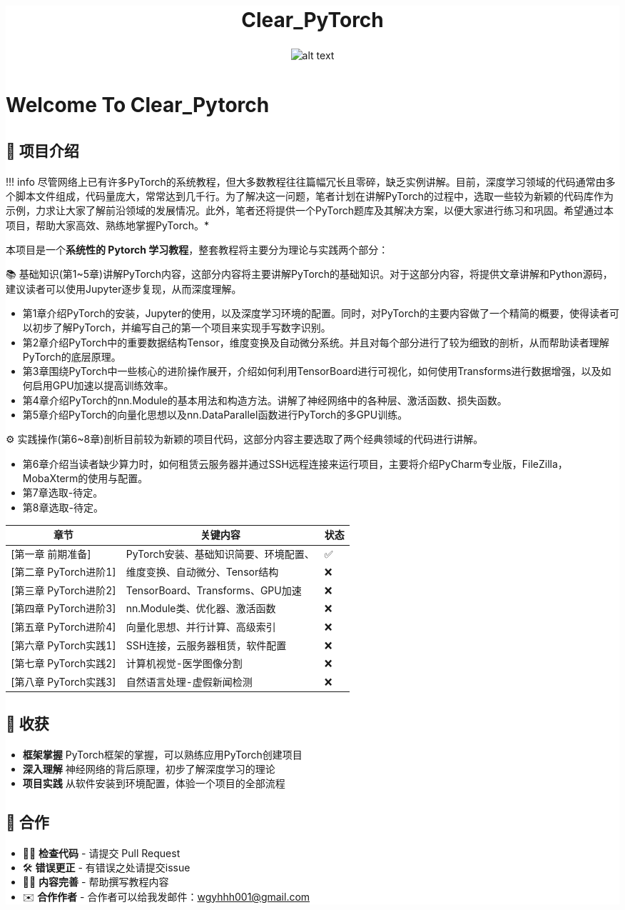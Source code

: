 <div align='center'>
    <h1>Clear_PyTorch</h1>
    <img src="./img/cover.png" alt="alt text" width="100%">
</div>

# Welcome To Clear_Pytorch

## 🎯 项目介绍

!!! info 
    尽管网络上已有许多PyTorch的系统教程，但大多数教程往往篇幅冗长且零碎，缺乏实例讲解。目前，深度学习领域的代码通常由多个脚本文件组成，代码量庞大，常常达到几千行。为了解决这一问题，笔者计划在讲解PyTorch的过程中，选取一些较为新颖的代码库作为示例，力求让大家了解前沿领域的发展情况。此外，笔者还将提供一个PyTorch题库及其解决方案，以便大家进行练习和巩固。希望通过本项目，帮助大家高效、熟练地掌握PyTorch。*            

本项目是一个**系统性的 Pytorch 学习教程**，整套教程将主要分为理论与实践两个部分：

📚 基础知识(第1~5章)讲解PyTorch内容，这部分内容将主要讲解PyTorch的基础知识。对于这部分内容，将提供文章讲解和Python源码，建议读者可以使用Jupyter逐步复现，从而深度理解。

- 第1章介绍PyTorch的安装，Jupyter的使用，以及深度学习环境的配置。同时，对PyTorch的主要内容做了一个精简的概要，使得读者可以初步了解PyTorch，并编写自己的第一个项目来实现手写数字识别。
- 第2章介绍PyTorch中的重要数据结构Tensor，维度变换及自动微分系统。并且对每个部分进行了较为细致的剖析，从而帮助读者理解PyTorch的底层原理。
- 第3章围绕PyTorch中一些核心的进阶操作展开，介绍如何利用TensorBoard进行可视化，如何使用Transforms进行数据增强，以及如何启用GPU加速以提高训练效率。
- 第4章介绍PyTorch的nn.Module的基本用法和构造方法。讲解了神经网络中的各种层、激活函数、损失函数。
- 第5章介绍PyTorch的向量化思想以及nn.DataParallel函数进行PyTorch的多GPU训练。

⚙️ 实践操作(第6~8章)剖析目前较为新颖的项目代码，这部分内容主要选取了两个经典领域的代码进行讲解。

- 第6章介绍当读者缺少算力时，如何租赁云服务器并通过SSH远程连接来运行项目，主要将介绍PyCharm专业版，FileZilla，MobaXterm的使用与配置。
- 第7章选取-待定。
- 第8章选取-待定。

| 章节 | 关键内容 | 状态 |
| --- | --- | --- |
| [第一章 前期准备] | PyTorch安装、基础知识简要、环境配置、 | ✅ |
| [第二章 PyTorch进阶1] | 维度变换、自动微分、Tensor结构 | ❌ |
| [第三章 PyTorch进阶2] | TensorBoard、Transforms、GPU加速 | ❌ |
| [第四章 PyTorch进阶3] | nn.Module类、优化器、激活函数 | ❌ |
| [第五章 PyTorch进阶4] | 向量化思想、并行计算、高级索引 | ❌ |
| [第六章 PyTorch实践1] | SSH连接，云服务器租赁，软件配置 | ❌ |
| [第七章 PyTorch实践2] | 计算机视觉-医学图像分割 | ❌ |
| [第八章 PyTorch实践3] | 自然语言处理-虚假新闻检测 | ❌ |

## 🧠 收获

- **框架掌握** PyTorch框架的掌握，可以熟练应用PyTorch创建项目
- **深入理解** 神经网络的背后原理，初步了解深度学习的理论
- **项目实践** 从软件安装到环境配置，体验一个项目的全部流程

## 🤝 合作

- 👩‍💻 **检查代码** - 请提交 Pull Request
- 🛠️ **错误更正** - 有错误之处请提交issue
- 🧑‍🎓 **内容完善** - 帮助撰写教程内容
- ✉️ **合作作者** - 合作者可以给我发邮件：[wgyhhh001@gmail.com](mailto:wgyhhh001@gmail.com)
